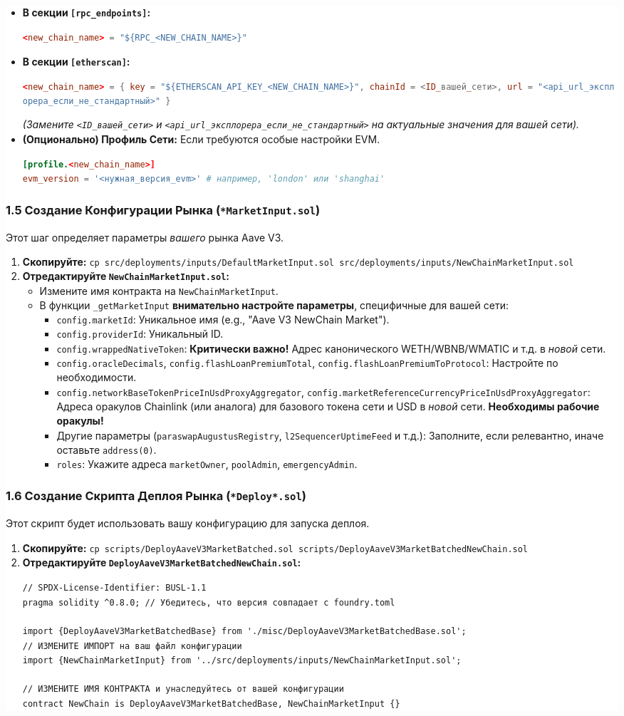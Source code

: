 - **В секции `[rpc_endpoints]`:**
  ```toml
  <new_chain_name> = "${RPC_<NEW_CHAIN_NAME>}"
  ```
- **В секции `[etherscan]`:**
  ```toml
  <new_chain_name> = { key = "${ETHERSCAN_API_KEY_<NEW_CHAIN_NAME>}", chainId = <ID_вашей_сети>, url = "<api_url_эксплорера_если_не_стандартный>" }
  ```
  *(Замените `<ID_вашей_сети>` и `<api_url_эксплорера_если_не_стандартный>` на актуальные значения для вашей сети).*
- **(Опционально) Профиль Сети:** Если требуются особые настройки EVM.
  ```toml
  [profile.<new_chain_name>]
  evm_version = '<нужная_версия_evm>' # например, 'london' или 'shanghai'
  ```

### 1.5 Создание Конфигурации Рынка (`*MarketInput.sol`)
Этот шаг определяет параметры *вашего* рынка Aave V3.

1.  **Скопируйте:** `cp src/deployments/inputs/DefaultMarketInput.sol src/deployments/inputs/NewChainMarketInput.sol`
2.  **Отредактируйте `NewChainMarketInput.sol`:**
    - Измените имя контракта на `NewChainMarketInput`.
    - В функции `_getMarketInput` **внимательно настройте параметры**, специфичные для вашей сети:
        - `config.marketId`: Уникальное имя (e.g., "Aave V3 NewChain Market").
        - `config.providerId`: Уникальный ID.
        - `config.wrappedNativeToken`: **Критически важно!** Адрес канонического WETH/WBNB/WMATIC и т.д. в *новой* сети.
        - `config.oracleDecimals`, `config.flashLoanPremiumTotal`, `config.flashLoanPremiumToProtocol`: Настройте по необходимости.
        - `config.networkBaseTokenPriceInUsdProxyAggregator`, `config.marketReferenceCurrencyPriceInUsdProxyAggregator`: Адреса оракулов Chainlink (или аналога) для базового токена сети и USD в *новой* сети. **Необходимы рабочие оракулы!**
        - Другие параметры (`paraswapAugustusRegistry`, `l2SequencerUptimeFeed` и т.д.): Заполните, если релевантно, иначе оставьте `address(0)`.
        - `roles`: Укажите адреса `marketOwner`, `poolAdmin`, `emergencyAdmin`.

### 1.6 Создание Скрипта Деплоя Рынка (`*Deploy*.sol`)
Этот скрипт будет использовать вашу конфигурацию для запуска деплоя.

1.  **Скопируйте:** `cp scripts/DeployAaveV3MarketBatched.sol scripts/DeployAaveV3MarketBatchedNewChain.sol`
2.  **Отредактируйте `DeployAaveV3MarketBatchedNewChain.sol`:**
    ```solidity
    // SPDX-License-Identifier: BUSL-1.1
    pragma solidity ^0.8.0; // Убедитесь, что версия совпадает с foundry.toml

    import {DeployAaveV3MarketBatchedBase} from './misc/DeployAaveV3MarketBatchedBase.sol';
    // ИЗМЕНИТЕ ИМПОРТ на ваш файл конфигурации
    import {NewChainMarketInput} from '../src/deployments/inputs/NewChainMarketInput.sol';

    // ИЗМЕНИТЕ ИМЯ КОНТРАКТА и унаследуйтесь от вашей конфигурации
    contract NewChain is DeployAaveV3MarketBatchedBase, NewChainMarketInput {}
    ```
